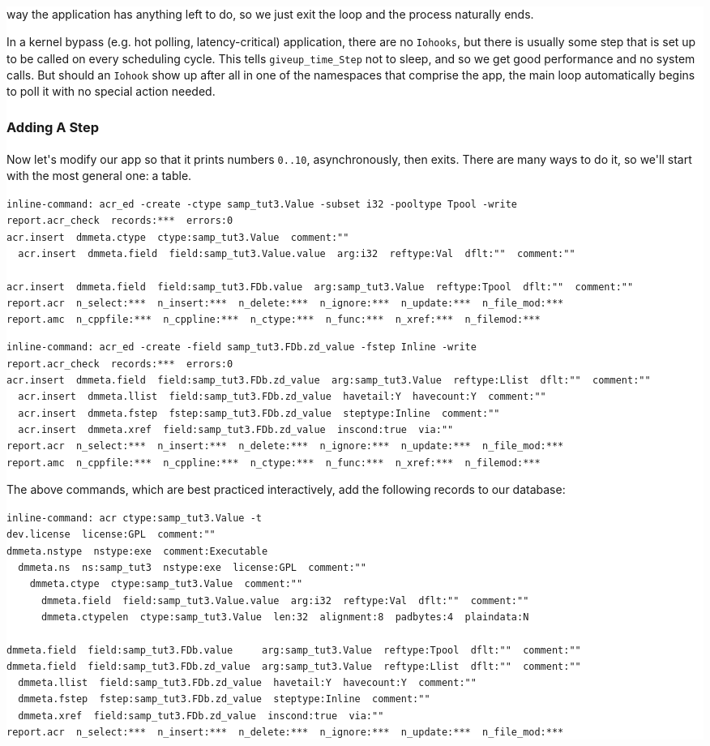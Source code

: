 way the application has anything left to do, so we just exit the loop and the process naturally ends.

In a kernel bypass (e.g. hot polling, latency-critical) application, there are no `Iohooks`, but there is usually some step that
is set up to be called on every scheduling cycle. This tells `giveup_time_Step` not to sleep, and so we get
good performance and no system calls. But should an `Iohook` show up after all in one of the
namespaces that comprise the app, the main loop automatically begins to poll it with no special action needed.

### Adding A Step
<a href="#adding-a-step"></a>
Now let's modify our app so that it prints numbers `0..10`, asynchronously, then exits.
There are many ways to do it, so we'll start with the most general one: a table.

```
inline-command: acr_ed -create -ctype samp_tut3.Value -subset i32 -pooltype Tpool -write
report.acr_check  records:***  errors:0
acr.insert  dmmeta.ctype  ctype:samp_tut3.Value  comment:""
  acr.insert  dmmeta.field  field:samp_tut3.Value.value  arg:i32  reftype:Val  dflt:""  comment:""

acr.insert  dmmeta.field  field:samp_tut3.FDb.value  arg:samp_tut3.Value  reftype:Tpool  dflt:""  comment:""
report.acr  n_select:***  n_insert:***  n_delete:***  n_ignore:***  n_update:***  n_file_mod:***
report.amc  n_cppfile:***  n_cppline:***  n_ctype:***  n_func:***  n_xref:***  n_filemod:***
```

```
inline-command: acr_ed -create -field samp_tut3.FDb.zd_value -fstep Inline -write
report.acr_check  records:***  errors:0
acr.insert  dmmeta.field  field:samp_tut3.FDb.zd_value  arg:samp_tut3.Value  reftype:Llist  dflt:""  comment:""
  acr.insert  dmmeta.llist  field:samp_tut3.FDb.zd_value  havetail:Y  havecount:Y  comment:""
  acr.insert  dmmeta.fstep  fstep:samp_tut3.FDb.zd_value  steptype:Inline  comment:""
  acr.insert  dmmeta.xref  field:samp_tut3.FDb.zd_value  inscond:true  via:""
report.acr  n_select:***  n_insert:***  n_delete:***  n_ignore:***  n_update:***  n_file_mod:***
report.amc  n_cppfile:***  n_cppline:***  n_ctype:***  n_func:***  n_xref:***  n_filemod:***
```

The above commands, which are best practiced interactively, add the following records to our database:

```
inline-command: acr ctype:samp_tut3.Value -t
dev.license  license:GPL  comment:""
dmmeta.nstype  nstype:exe  comment:Executable
  dmmeta.ns  ns:samp_tut3  nstype:exe  license:GPL  comment:""
    dmmeta.ctype  ctype:samp_tut3.Value  comment:""
      dmmeta.field  field:samp_tut3.Value.value  arg:i32  reftype:Val  dflt:""  comment:""
      dmmeta.ctypelen  ctype:samp_tut3.Value  len:32  alignment:8  padbytes:4  plaindata:N

dmmeta.field  field:samp_tut3.FDb.value     arg:samp_tut3.Value  reftype:Tpool  dflt:""  comment:""
dmmeta.field  field:samp_tut3.FDb.zd_value  arg:samp_tut3.Value  reftype:Llist  dflt:""  comment:""
  dmmeta.llist  field:samp_tut3.FDb.zd_value  havetail:Y  havecount:Y  comment:""
  dmmeta.fstep  fstep:samp_tut3.FDb.zd_value  steptype:Inline  comment:""
  dmmeta.xref  field:samp_tut3.FDb.zd_value  inscond:true  via:""
report.acr  n_select:***  n_insert:***  n_delete:***  n_ignore:***  n_update:***  n_file_mod:***
```
